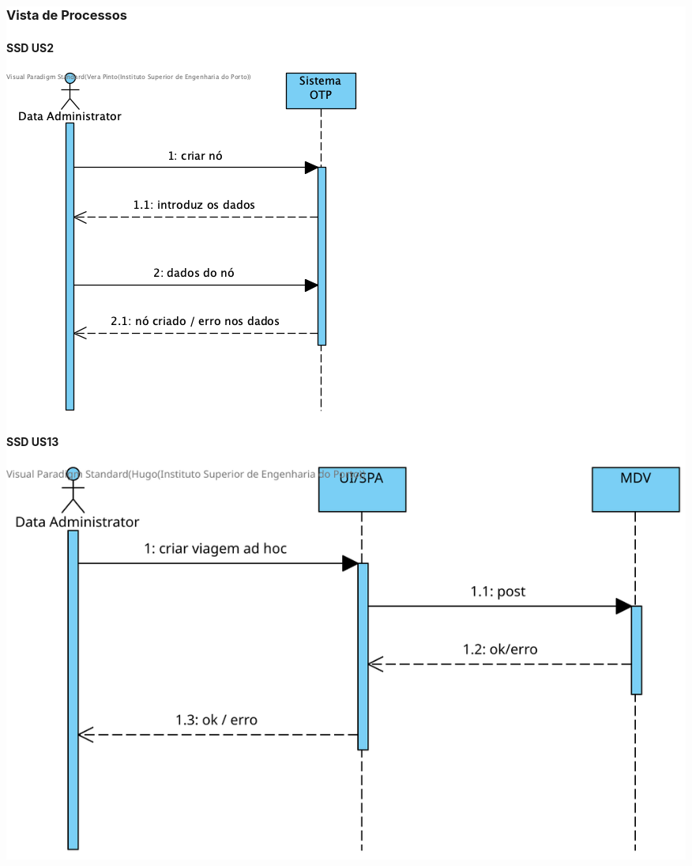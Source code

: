 ### Vista de Processos
#### SSD US2
![N1-VP-US2](diagramas/nivel1/N1-VP-US2.png)

#### SSD US13
![N1-VP-US13](diagramas/nivel2/N2-VP-US13.svg)
